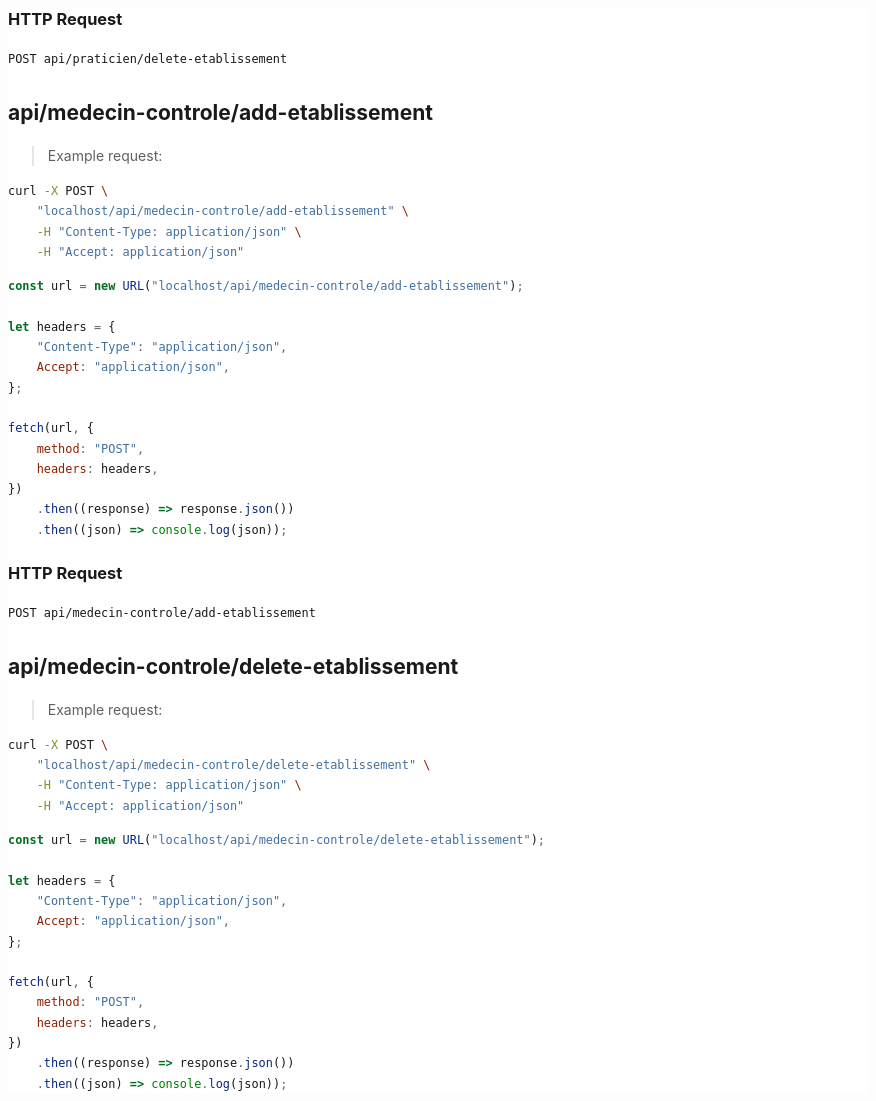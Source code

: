 ### HTTP Request

`POST api/praticien/delete-etablissement`





## api/medecin-controle/add-etablissement

> Example request:

```bash
curl -X POST \
    "localhost/api/medecin-controle/add-etablissement" \
    -H "Content-Type: application/json" \
    -H "Accept: application/json"
```

```javascript
const url = new URL("localhost/api/medecin-controle/add-etablissement");

let headers = {
    "Content-Type": "application/json",
    Accept: "application/json",
};

fetch(url, {
    method: "POST",
    headers: headers,
})
    .then((response) => response.json())
    .then((json) => console.log(json));
```

### HTTP Request

`POST api/medecin-controle/add-etablissement`





## api/medecin-controle/delete-etablissement

> Example request:

```bash
curl -X POST \
    "localhost/api/medecin-controle/delete-etablissement" \
    -H "Content-Type: application/json" \
    -H "Accept: application/json"
```

```javascript
const url = new URL("localhost/api/medecin-controle/delete-etablissement");

let headers = {
    "Content-Type": "application/json",
    Accept: "application/json",
};

fetch(url, {
    method: "POST",
    headers: headers,
})
    .then((response) => response.json())
    .then((json) => console.log(json));
```
